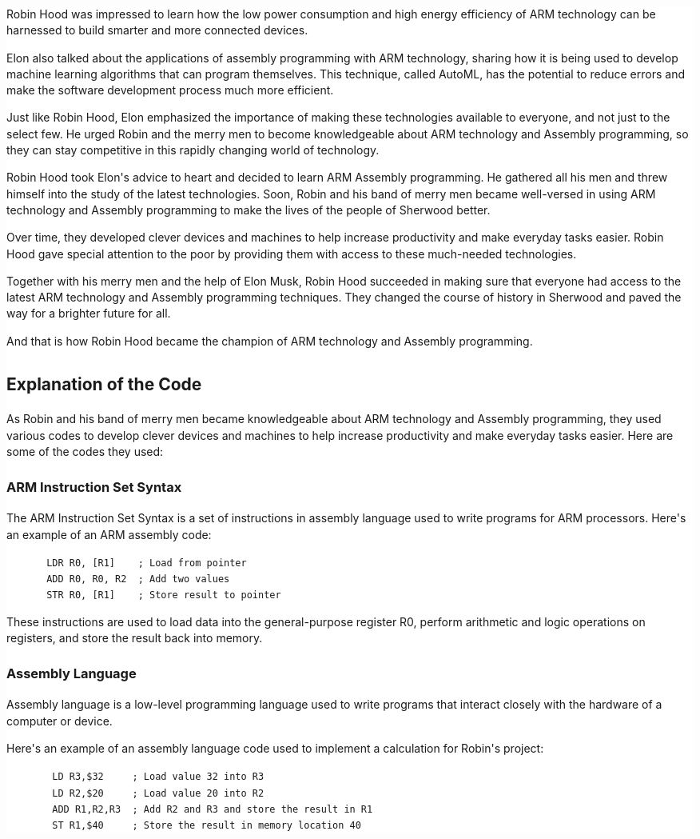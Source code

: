 Robin Hood was impressed to learn how the low power consumption and high energy efficiency of ARM technology can be harnessed to build smarter and more connected devices. 

Elon also talked about the applications of assembly programming with ARM technology, sharing how it is being used to develop machine learning algorithms that can program themselves. This technique, called AutoML, has the potential to reduce errors and make the software development process much more efficient.

Just like Robin Hood, Elon emphasized the importance of making these technologies available to everyone, and not just to the select few. He urged Robin and the merry men to become knowledgeable about ARM technology and Assembly programming, so they can stay competitive in this rapidly changing world of technology.

Robin Hood took Elon's advice to heart and decided to learn ARM Assembly programming. He gathered all his men and threw himself into the study of the latest technologies. Soon, Robin and his band of merry men became well-versed in using ARM technology and Assembly programming to make the lives of the people of Sherwood better.

Over time, they developed clever devices and machines to help increase productivity and make everyday tasks easier. Robin Hood gave special attention to the poor by providing them with access to these much-needed technologies.

Together with his merry men and the help of Elon Musk, Robin Hood succeeded in making sure that everyone had access to the latest ARM technology and Assembly programming techniques. They changed the course of history in Sherwood and paved the way for a brighter future for all. 

And that is how Robin Hood became the champion of ARM technology and Assembly programming.
## Explanation of the Code

As Robin and his band of merry men became knowledgeable about ARM technology and Assembly programming, they used various codes to develop clever devices and machines to help increase productivity and make everyday tasks easier. Here are some of the codes they used:

### ARM Instruction Set Syntax

The ARM Instruction Set Syntax is a set of instructions in assembly language used to write programs for ARM processors. Here's an example of an ARM assembly code:

```
       LDR R0, [R1]    ; Load from pointer
       ADD R0, R0, R2  ; Add two values
       STR R0, [R1]    ; Store result to pointer
```

These instructions are used to load data into the general-purpose register R0, perform arithmetic and logic operations on registers, and store the result back into memory.

### Assembly Language 

Assembly language is a low-level programming language used to write programs that interact closely with the hardware of a computer or device. 

Here's an example of an assembly language code used to implement a calculation for Robin's project:

```
        LD R3,$32     ; Load value 32 into R3
        LD R2,$20     ; Load value 20 into R2
        ADD R1,R2,R3  ; Add R2 and R3 and store the result in R1
        ST R1,$40     ; Store the result in memory location 40 
```
